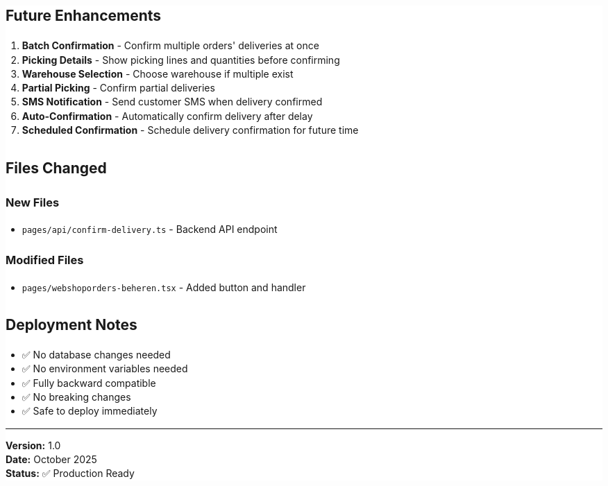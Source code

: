 ## Future Enhancements

1. **Batch Confirmation** - Confirm multiple orders' deliveries at once
2. **Picking Details** - Show picking lines and quantities before confirming
3. **Warehouse Selection** - Choose warehouse if multiple exist
4. **Partial Picking** - Confirm partial deliveries
5. **SMS Notification** - Send customer SMS when delivery confirmed
6. **Auto-Confirmation** - Automatically confirm delivery after delay
7. **Scheduled Confirmation** - Schedule delivery confirmation for future time

## Files Changed

### New Files
- `pages/api/confirm-delivery.ts` - Backend API endpoint

### Modified Files
- `pages/webshoporders-beheren.tsx` - Added button and handler

## Deployment Notes

- ✅ No database changes needed
- ✅ No environment variables needed
- ✅ Fully backward compatible
- ✅ No breaking changes
- ✅ Safe to deploy immediately

---

**Version:** 1.0  
**Date:** October 2025  
**Status:** ✅ Production Ready
